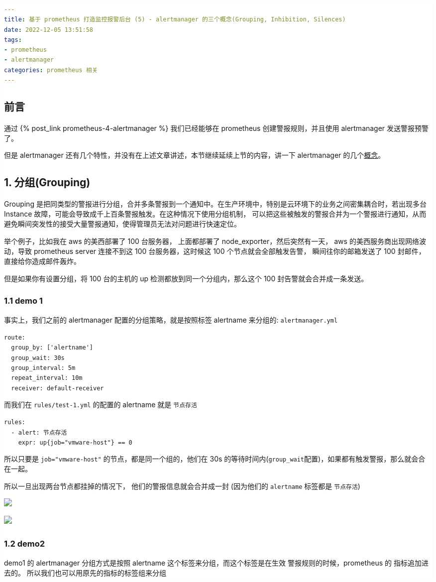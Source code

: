 ```yaml
---
title: 基于 prometheus 打造监控报警后台 (5) - alertmanager 的三个概念(Grouping, Inhibition, Silences)
date: 2022-12-05 13:51:58
tags: 
- prometheus
- alertmanager
categories: prometheus 相关
---
```

## 前言
通过 {% post_link prometheus-4-alertmanager %} 我们已经能够在 prometheus 创建警报规则，并且使用 alertmanager 发送警报预警了。

但是 alertmanager 还有几个特性，并没有在上述文章讲述，本节继续延续上节的内容，讲一下 alertmanager 的几个[概念](https://prometheus.io/docs/alerting/latest/alertmanager/)。

## 1. 分组(Grouping)
Grouping 是把同类型的警报进行分组，合并多条警报到一个通知中。在生产环境中，特别是云环境下的业务之间密集耦合时，若出现多台 Instance 故障，可能会导致成千上百条警报触发。在这种情况下使用分组机制， 可以把这些被触发的警报合并为一个警报进行通知，从而避免瞬间突发性的接受大量警报通知，使得管理员无法对问题进行快速定位。

举个例子，比如我在 aws 的美西部署了 100 台服务器， 上面都部署了 node_exporter，然后突然有一天， aws 的美西服务商出现网络波动，导致 prometheus server 连接不到这 100 台服务器，这时候这 100 个节点就会全部触发告警， 瞬间往你的邮箱发送了 100 封邮件，直接给你造成邮件轰炸。

但是如果你有设置分组，将 100 台的主机的 up 检测都放到同一个分组内，那么这个 100 封告警就会合并成一条发送。

### 1.1 demo 1
事实上，我们之前的 alertmanager 配置的分组策略，就是按照标签 alertname 来分组的: `alertmanager.yml`
```text
route:
  group_by: ['alertname']
  group_wait: 30s
  group_interval: 5m
  repeat_interval: 10m
  receiver: default-receiver
```
而我们在 `rules/test-1.yml` 的配置的 alertname 就是 `节点存活`
```text
rules:
  - alert: 节点存活
    expr: up{job="vmware-host"} == 0
```

所以只要是 `job="vmware-host"` 的节点，都是同一个组的，他们在 30s 的等待时间内(`group_wait`配置)，如果都有触发警报，那么就会合在一起。

所以一旦出现两台节点都挂掉的情况下， 他们的警报信息就会合并成一封 (因为他们的 `alertname` 标签都是 `节点存活`)

![](2.png)

![](1.png)

### 1.2 demo2
demo1 的 alertmanager 分组方式是按照 alertname 这个标签来分组，而这个标签是在生效 警报规则的时候，prometheus 的 指标追加进去的。  所以我们也可以用原先的指标的标签组来分组
